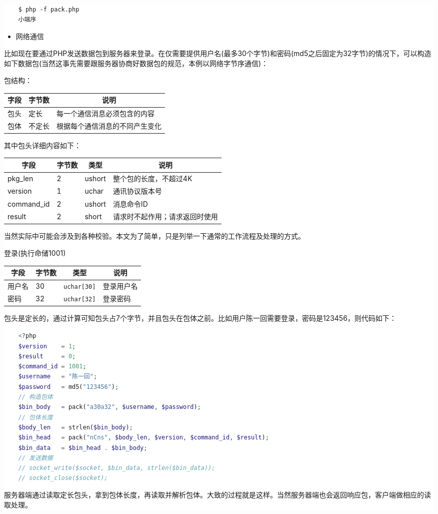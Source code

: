 ```
    $ php -f pack.php
    小端序
```

* 网络通信

比如现在要通过PHP发送数据包到服务器来登录。在仅需要提供用户名(最多30个字节)和密码(md5之后固定为32字节)的情况下，可以构造如下数据包(当然这事先需要跟服务器协商好数据包的规范，本例以网络字节序通信)：

包结构：

字段 | 字节数 | 说明 
-|-|-
包头 | 定长 | 每一个通信消息必须包含的内容 
包体 | 不定长 | 根据每个通信消息的不同产生变化 

其中包头详细内容如下：

字段 |  字节数 | 类型 |  说明 
-|-|-|-
pkg_len | 2 |  ushort | 整个包的长度，不超过4K 
version | 1 | uchar | 通讯协议版本号  
command_id | 2 | ushort | 消息命令ID 
result | 2 | short | 请求时不起作用；请求返回时使用 

当然实际中可能会涉及到各种校验。本文为了简单，只是列举一下通常的工作流程及处理的方式。

登录(执行命储1001)

字段 |  字节数 | 类型 |  说明 
-|-|-|-
用户名 | 30 | `uchar[30]` | 登录用户名 
密码 | 32 | `uchar[32]` | 登录密码 

包头是定长的，通过计算可知包头占7个字节，并且包头在包体之前。比如用户陈一回需要登录，密码是123456，则代码如下：

```php
    <?php
    $version    = 1;
    $result     = 0;
    $command_id = 1001;
    $username   = "陈一回";
    $password   = md5("123456");
    // 构造包体
    $bin_body   = pack("a30a32", $username, $password);
    // 包体长度
    $body_len   = strlen($bin_body);
    $bin_head   = pack("nCns", $body_len, $version, $command_id, $result);
    $bin_data   = $bin_head . $bin_body;
    // 发送数据
    // socket_write($socket, $bin_data, strlen($bin_data));
    // socket_close($socket);
```

服务器端通过读取定长包头，拿到包体长度，再读取并解析包体。大致的过程就是这样。当然服务器端也会返回响应包，客户端做相应的读取处理。

</font>

[1]: https://my.oschina.net/goal/home

[5]: ../img/192402_Yzg7_182025.jpg